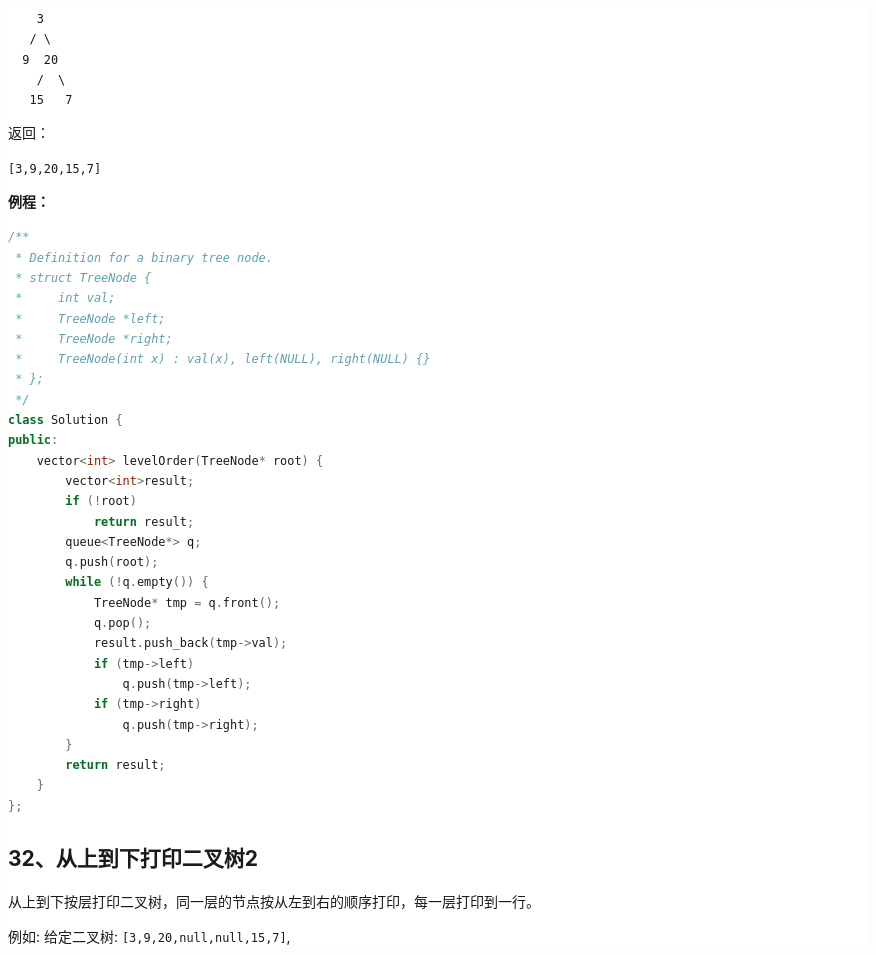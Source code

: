 ```
    3
   / \
  9  20
    /  \
   15   7
```

返回：

```
[3,9,20,15,7]
```

**例程：**

```c++
/**
 * Definition for a binary tree node.
 * struct TreeNode {
 *     int val;
 *     TreeNode *left;
 *     TreeNode *right;
 *     TreeNode(int x) : val(x), left(NULL), right(NULL) {}
 * };
 */
class Solution {
public:
    vector<int> levelOrder(TreeNode* root) {
        vector<int>result;
        if (!root)
            return result;
        queue<TreeNode*> q;
        q.push(root);
        while (!q.empty()) {
            TreeNode* tmp = q.front();
            q.pop();
            result.push_back(tmp->val);
            if (tmp->left)
                q.push(tmp->left);
            if (tmp->right)
                q.push(tmp->right);
        }
        return result;
    }
};
```

## 32、从上到下打印二叉树2

从上到下按层打印二叉树，同一层的节点按从左到右的顺序打印，每一层打印到一行。

例如:
给定二叉树: `[3,9,20,null,null,15,7]`,
